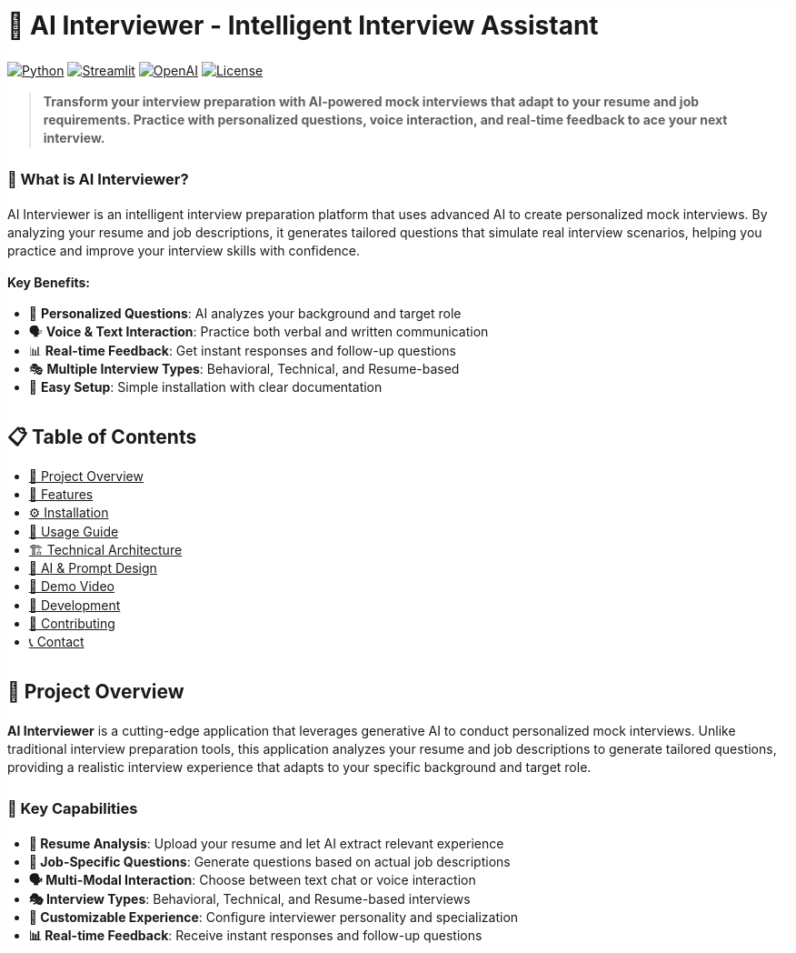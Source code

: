 # 🤖 AI Interviewer - Intelligent Interview Assistant

[![Python](https://img.shields.io/badge/Python-3.8+-blue.svg)](https://python.org)
[![Streamlit](https://img.shields.io/badge/Streamlit-1.25.0-red.svg)](https://streamlit.io)
[![OpenAI](https://img.shields.io/badge/OpenAI-GPT--4-green.svg)](https://openai.com)
[![License](https://img.shields.io/badge/License-MIT-yellow.svg)](LICENSE)

> **Transform your interview preparation with AI-powered mock interviews that adapt to your resume and job requirements. Practice with personalized questions, voice interaction, and real-time feedback to ace your next interview.**

### 🎯 What is AI Interviewer?

AI Interviewer is an intelligent interview preparation platform that uses advanced AI to create personalized mock interviews. By analyzing your resume and job descriptions, it generates tailored questions that simulate real interview scenarios, helping you practice and improve your interview skills with confidence.

**Key Benefits:**
- 🎯 **Personalized Questions**: AI analyzes your background and target role
- 🗣️ **Voice & Text Interaction**: Practice both verbal and written communication
- 📊 **Real-time Feedback**: Get instant responses and follow-up questions
- 🎭 **Multiple Interview Types**: Behavioral, Technical, and Resume-based
- 🚀 **Easy Setup**: Simple installation with clear documentation

## 📋 Table of Contents

- [🎯 Project Overview](#-project-overview)
- [🚀 Features](#-features)
- [⚙️ Installation](#️-installation)
- [📖 Usage Guide](#-usage-guide)
- [🏗️ Technical Architecture](#️-technical-architecture)
- [🧠 AI & Prompt Design](#-ai--prompt-design)
- [🎥 Demo Video](#-demo-video)
- [🔧 Development](#-development)
- [🤝 Contributing](#-contributing)
- [📞 Contact](#-contact)

## 🎯 Project Overview

**AI Interviewer** is a cutting-edge application that leverages generative AI to conduct personalized mock interviews. Unlike traditional interview preparation tools, this application analyzes your resume and job descriptions to generate tailored questions, providing a realistic interview experience that adapts to your specific background and target role.

### 🎯 Key Capabilities

- **📄 Resume Analysis**: Upload your resume and let AI extract relevant experience
- **🎯 Job-Specific Questions**: Generate questions based on actual job descriptions
- **🗣️ Multi-Modal Interaction**: Choose between text chat or voice interaction
- **🎭 Interview Types**: Behavioral, Technical, and Resume-based interviews
- **🎨 Customizable Experience**: Configure interviewer personality and specialization
- **📊 Real-time Feedback**: Receive instant responses and follow-up questions
